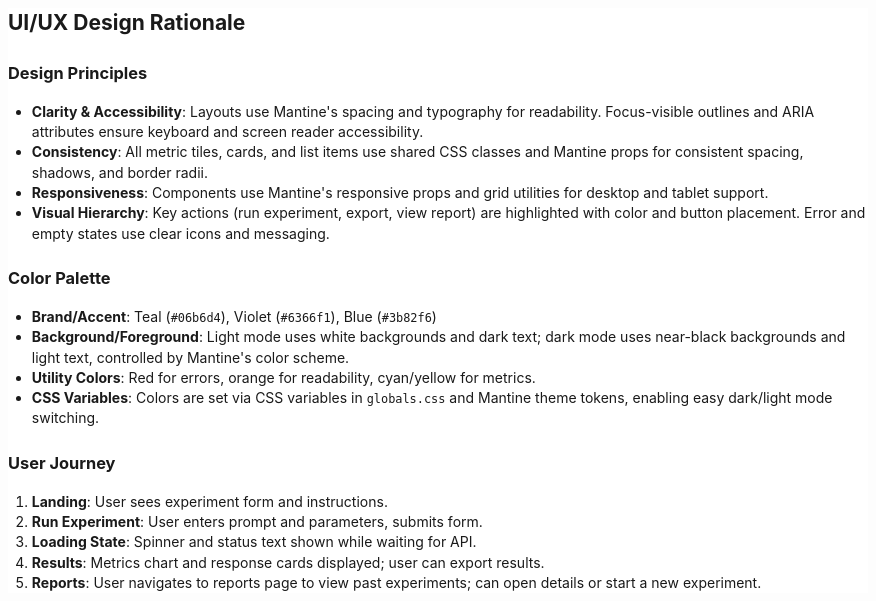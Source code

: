 
## UI/UX Design Rationale

### Design Principles

- **Clarity & Accessibility**: Layouts use Mantine's spacing and typography for readability. Focus-visible outlines and ARIA attributes ensure keyboard and screen reader accessibility.
- **Consistency**: All metric tiles, cards, and list items use shared CSS classes and Mantine props for consistent spacing, shadows, and border radii.
- **Responsiveness**: Components use Mantine's responsive props and grid utilities for desktop and tablet support.
- **Visual Hierarchy**: Key actions (run experiment, export, view report) are highlighted with color and button placement. Error and empty states use clear icons and messaging.

### Color Palette

- **Brand/Accent**: Teal (`#06b6d4`), Violet (`#6366f1`), Blue (`#3b82f6`)
- **Background/Foreground**: Light mode uses white backgrounds and dark text; dark mode uses near-black backgrounds and light text, controlled by Mantine's color scheme.
- **Utility Colors**: Red for errors, orange for readability, cyan/yellow for metrics.
- **CSS Variables**: Colors are set via CSS variables in `globals.css` and Mantine theme tokens, enabling easy dark/light mode switching.

### User Journey

1. **Landing**: User sees experiment form and instructions.
2. **Run Experiment**: User enters prompt and parameters, submits form.
3. **Loading State**: Spinner and status text shown while waiting for API.
4. **Results**: Metrics chart and response cards displayed; user can export results.
5. **Reports**: User navigates to reports page to view past experiments; can open details or start a new experiment.
